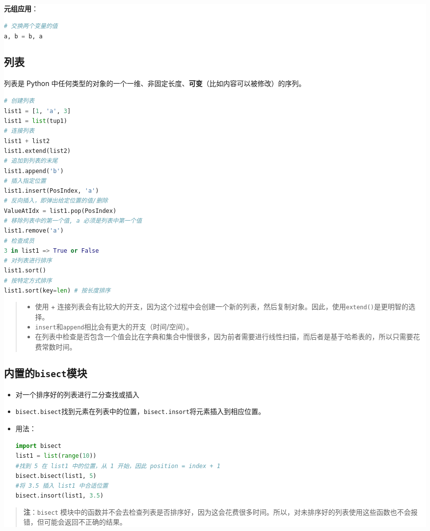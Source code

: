 **元组应用**：

```python
# 交换两个变量的值
a, b = b, a
```

## 列表

列表是 Python 中任何类型的对象的一个一维、非固定长度、**可变**（比如内容可以被修改）的序列。

```python
# 创建列表
list1 = [1, 'a', 3]
list1 = list(tup1)
# 连接列表
list1 + list2
list1.extend(list2)
# 追加到列表的末尾
list1.append('b')
# 插入指定位置
list1.insert(PosIndex, 'a')
# 反向插入，即弹出给定位置的值/删除
ValueAtIdx = list1.pop(PosIndex)
# 移除列表中的第一个值, a 必须是列表中第一个值
list1.remove('a')
# 检查成员
3 in list1 => True or False
# 对列表进行排序
list1.sort()
# 按特定方式排序
list1.sort(key=len) # 按长度排序
```

> - 使用 + 连接列表会有比较大的开支，因为这个过程中会创建一个新的列表，然后复制对象。因此，使用`extend()`是更明智的选择。
> - `insert`和`append`相比会有更大的开支（时间/空间）。
> - 在列表中检查是否包含一个值会比在字典和集合中慢很多，因为前者需要进行线性扫描，而后者是基于哈希表的，所以只需要花费常数时间。

## 内置的`bisect`模块

- 对一个排序好的列表进行二分查找或插入
- `bisect.bisect`找到元素在列表中的位置，`bisect.insort`将元素插入到相应位置。
- 用法：

  ```python
  import bisect
  list1 = list(range(10))
  #找到 5 在 list1 中的位置，从 1 开始，因此 position = index + 1
  bisect.bisect(list1, 5)
  #将 3.5 插入 list1 中合适位置
  bisect.insort(list1, 3.5)
  ```

> **注**：`bisect` 模块中的函数并不会去检查列表是否排序好，因为这会花费很多时间。所以，对未排序好的列表使用这些函数也不会报错，但可能会返回不正确的结果。
